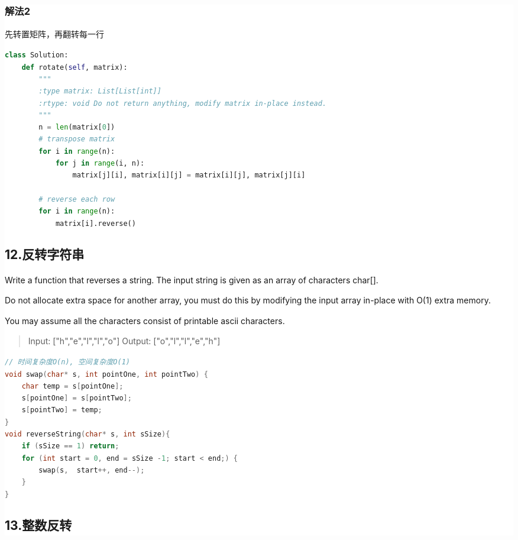 ```c
```

### 解法2

先转置矩阵，再翻转每一行

```python
class Solution:
    def rotate(self, matrix):
        """
        :type matrix: List[List[int]]
        :rtype: void Do not return anything, modify matrix in-place instead.
        """
        n = len(matrix[0])        
        # transpose matrix
        for i in range(n):
            for j in range(i, n):
                matrix[j][i], matrix[i][j] = matrix[i][j], matrix[j][i] 
        
        # reverse each row
        for i in range(n):
            matrix[i].reverse()
```

## 12.反转字符串

Write a function that reverses a string. The input string is given as an array of characters char[].

Do not allocate extra space for another array, you must do this by modifying the input array in-place with O(1) extra memory.

You may assume all the characters consist of printable ascii characters.

> Input: ["h","e","l","l","o"]
> Output: ["o","l","l","e","h"]

```c
// 时间复杂度O(n), 空间复杂度O(1)
void swap(char* s, int pointOne, int pointTwo) {
    char temp = s[pointOne];
    s[pointOne] = s[pointTwo];
    s[pointTwo] = temp;
}
void reverseString(char* s, int sSize){
    if (sSize == 1) return;
    for (int start = 0, end = sSize -1; start < end;) {
        swap(s,  start++, end--);
    }
}
```

## 13.整数反转
